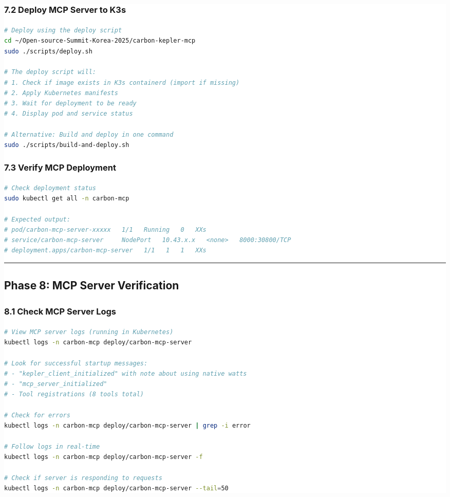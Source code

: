 ### 7.2 Deploy MCP Server to K3s
```bash
# Deploy using the deploy script
cd ~/Open-source-Summit-Korea-2025/carbon-kepler-mcp
sudo ./scripts/deploy.sh

# The deploy script will:
# 1. Check if image exists in K3s containerd (import if missing)
# 2. Apply Kubernetes manifests
# 3. Wait for deployment to be ready
# 4. Display pod and service status

# Alternative: Build and deploy in one command
sudo ./scripts/build-and-deploy.sh
```

### 7.3 Verify MCP Deployment
```bash
# Check deployment status
sudo kubectl get all -n carbon-mcp

# Expected output:
# pod/carbon-mcp-server-xxxxx   1/1   Running   0   XXs
# service/carbon-mcp-server     NodePort   10.43.x.x   <none>   8000:30800/TCP
# deployment.apps/carbon-mcp-server   1/1   1   1   XXs
```

---

## Phase 8: MCP Server Verification

### 8.1 Check MCP Server Logs
```bash
# View MCP server logs (running in Kubernetes)
kubectl logs -n carbon-mcp deploy/carbon-mcp-server

# Look for successful startup messages:
# - "kepler_client_initialized" with note about using native watts
# - "mcp_server_initialized"
# - Tool registrations (8 tools total)

# Check for errors
kubectl logs -n carbon-mcp deploy/carbon-mcp-server | grep -i error

# Follow logs in real-time
kubectl logs -n carbon-mcp deploy/carbon-mcp-server -f

# Check if server is responding to requests
kubectl logs -n carbon-mcp deploy/carbon-mcp-server --tail=50
```
